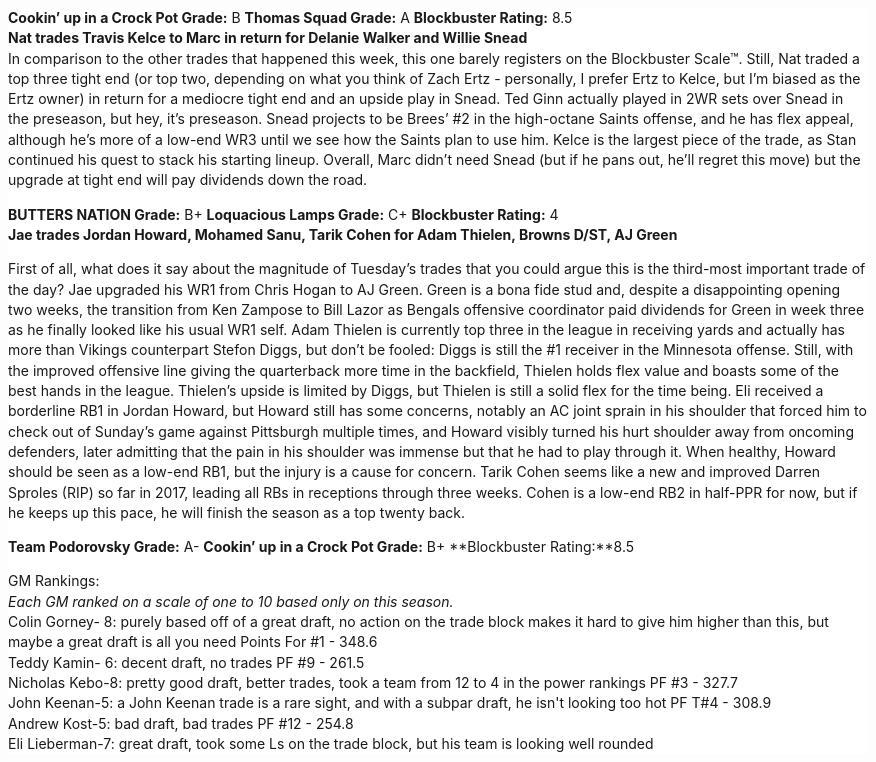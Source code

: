 **Cookin’ up in a Crock Pot Grade:** B
**Thomas Squad Grade:** A
**Blockbuster Rating:** 8.5
<br>
**Nat trades Travis Kelce to Marc in return for Delanie Walker and Willie Snead**<br>
In comparison to the other trades that happened this week, this one barely registers on the Blockbuster Scale™. Still, Nat traded a top three tight end (or top two, depending on what you think of Zach Ertz - personally, I prefer Ertz to Kelce, but I’m biased as the Ertz owner) in return for a mediocre tight end and an upside play in Snead. Ted Ginn actually played in 2WR sets over Snead in the preseason, but hey, it’s preseason. Snead projects to be Brees’ #2 in the high-octane Saints offense, and he has flex appeal, although he’s more of a low-end WR3 until we see how the Saints plan to use him. Kelce is the largest piece of the trade, as Stan continued his quest to stack his starting lineup. Overall, Marc didn’t need Snead (but if he pans out, he’ll regret this move) but the upgrade at tight end will pay dividends down the road. <br>

**BUTTERS NATION Grade:** B+
**Loquacious Lamps Grade:** C+
**Blockbuster Rating:** 4
<br>
**Jae trades Jordan Howard, Mohamed Sanu, Tarik Cohen for Adam Thielen, Browns D/ST, AJ Green**<br>

First of all, what does it say about the magnitude of Tuesday’s trades that you could argue this is the third-most important trade of the day? Jae upgraded his WR1 from Chris Hogan to AJ Green. Green is a bona fide stud and, despite a disappointing opening two weeks, the transition from Ken Zampose to Bill Lazor as Bengals offensive coordinator paid dividends for Green in week three as he finally looked like his usual WR1 self. Adam Thielen is currently top three in the league in receiving yards and actually has more than Vikings counterpart Stefon Diggs, but don’t be fooled: Diggs is still the #1 receiver in the Minnesota offense. Still, with the improved offensive line giving the quarterback more time in the backfield, Thielen holds flex value and boasts some of the best hands in the league. Thielen’s upside is limited by Diggs, but Thielen is still a solid flex for the time being. Eli received a borderline RB1 in Jordan Howard, but Howard still has some concerns, notably an AC joint sprain in his shoulder that forced him to check out of Sunday’s game against Pittsburgh multiple times, and Howard visibly turned his hurt shoulder away from oncoming defenders, later admitting that the pain in his shoulder was immense but that he had to play through it. When healthy, Howard should be seen as a low-end RB1, but the injury is a cause for concern. Tarik Cohen seems like a new and improved Darren Sproles (RIP) so far in 2017, leading all RBs in receptions through three weeks. Cohen is a low-end RB2 in half-PPR for now, but if he keeps up this pace, he will finish the season as a top twenty back. <br>

**Team Podorovsky Grade:** A-
**Cookin’ up in a Crock Pot Grade:** B+
**Blockbuster Rating:**8.5

GM Rankings:
<br>
*Each GM ranked on a scale of one to 10 based only on this season.*
<br>
Colin Gorney- 8: purely based off of a great draft, no action on the trade block makes it hard to give him higher than this, but maybe a great draft is all you need 
Points For #1 - 348.6
<br>
Teddy Kamin- 6: decent draft, no trades
PF #9 - 261.5
<br>
Nicholas Kebo-8: pretty good draft, better trades, took a team from 12 to 4 in the power rankings
PF #3 - 327.7
<br>
John Keenan-5: a John Keenan trade is a rare sight, and with a subpar draft, he isn't looking too hot
PF T#4 - 308.9
<br>
Andrew Kost-5: bad draft, bad trades
PF #12 - 254.8
<br>
Eli Lieberman-7: great draft, took some Ls on the trade block, but his team is looking well rounded